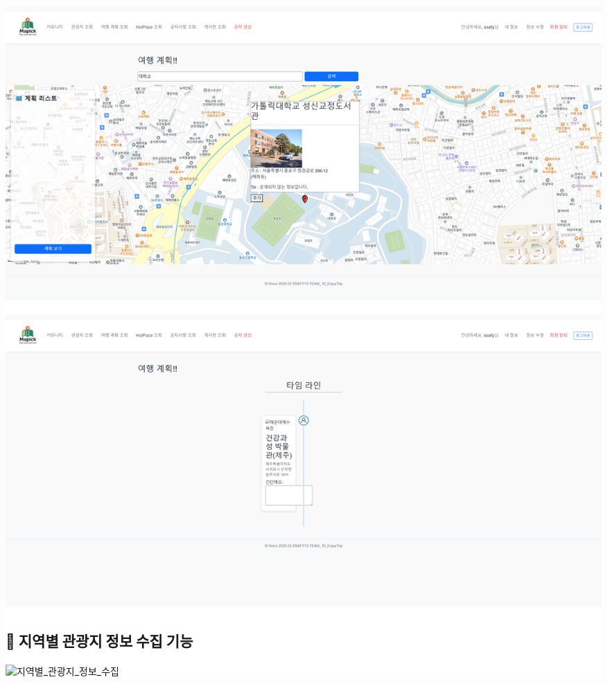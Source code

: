 ![어행계획](docs/gif/여행계획_메인.png)

![타임라인](docs/gif/타임라인.png)

## 📌 지역별 관광지 정보 수집 기능

![지역별_관광지_정보_수집](docs/gif/지역별_관광지_정보_수집.gif)
